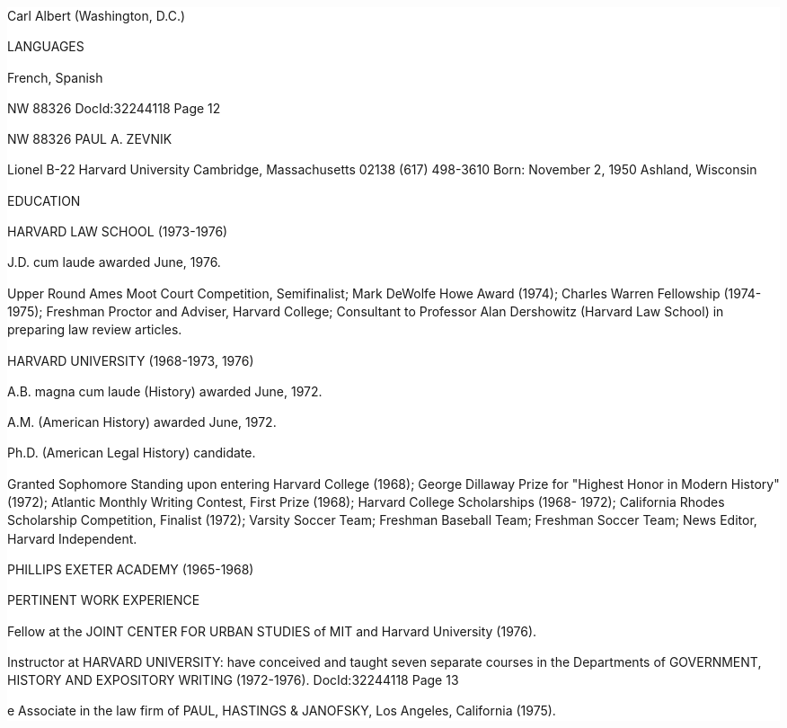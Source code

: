 Carl Albert (Washington, D.C.)

LANGUAGES

French, Spanish

NW 88326
DocId:32244118 Page 12

NW 88326
PAUL A. ZEVNIK

Lionel B-22
Harvard University
Cambridge, Massachusetts 02138
(617) 498-3610 Born: November 2, 1950
Ashland, Wisconsin

EDUCATION

HARVARD LAW SCHOOL (1973-1976)

J.D. cum laude awarded June, 1976.

Upper Round Ames Moot Court Competition, Semifinalist;
Mark DeWolfe Howe Award (1974); Charles Warren
Fellowship (1974-1975); Freshman Proctor and Adviser,
Harvard College; Consultant to Professor Alan Dershowitz
(Harvard Law School) in preparing law review articles.

HARVARD UNIVERSITY (1968-1973, 1976)

A.B. magna cum laude (History) awarded June, 1972.

A.M. (American History) awarded June, 1972.

Ph.D. (American Legal History) candidate.

Granted Sophomore Standing upon entering Harvard College
(1968); George Dillaway Prize for "Highest Honor in
Modern History"(1972); Atlantic Monthly Writing Contest,
First Prize (1968); Harvard College Scholarships (1968-
1972); California Rhodes Scholarship Competition, Finalist
(1972); Varsity Soccer Team; Freshman Baseball Team;
Freshman Soccer Team; News Editor, Harvard Independent.

PHILLIPS EXETER ACADEMY (1965-1968)

PERTINENT WORK EXPERIENCE

Fellow at the JOINT CENTER FOR URBAN STUDIES of MIT and
Harvard University (1976).

Instructor at HARVARD UNIVERSITY: have conceived and taught
seven separate courses in the Departments of GOVERNMENT,
HISTORY AND EXPOSITORY WRITING (1972-1976).
DocId:32244118 Page 13

e
Associate in the law firm of PAUL, HASTINGS & JANOFSKY,
Los Angeles, California (1975).
